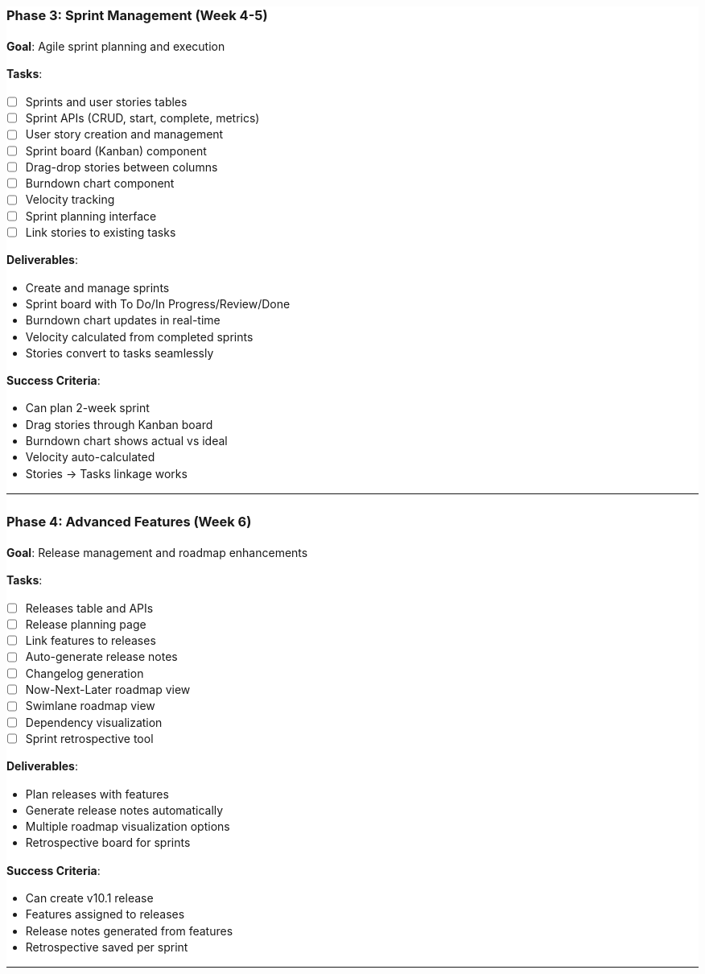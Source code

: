 
### Phase 3: Sprint Management (Week 4-5)

**Goal**: Agile sprint planning and execution

**Tasks**:
- [ ] Sprints and user stories tables
- [ ] Sprint APIs (CRUD, start, complete, metrics)
- [ ] User story creation and management
- [ ] Sprint board (Kanban) component
- [ ] Drag-drop stories between columns
- [ ] Burndown chart component
- [ ] Velocity tracking
- [ ] Sprint planning interface
- [ ] Link stories to existing tasks

**Deliverables**:
- Create and manage sprints
- Sprint board with To Do/In Progress/Review/Done
- Burndown chart updates in real-time
- Velocity calculated from completed sprints
- Stories convert to tasks seamlessly

**Success Criteria**:
- Can plan 2-week sprint
- Drag stories through Kanban board
- Burndown chart shows actual vs ideal
- Velocity auto-calculated
- Stories → Tasks linkage works

---

### Phase 4: Advanced Features (Week 6)

**Goal**: Release management and roadmap enhancements

**Tasks**:
- [ ] Releases table and APIs
- [ ] Release planning page
- [ ] Link features to releases
- [ ] Auto-generate release notes
- [ ] Changelog generation
- [ ] Now-Next-Later roadmap view
- [ ] Swimlane roadmap view
- [ ] Dependency visualization
- [ ] Sprint retrospective tool

**Deliverables**:
- Plan releases with features
- Generate release notes automatically
- Multiple roadmap visualization options
- Retrospective board for sprints

**Success Criteria**:
- Can create v10.1 release
- Features assigned to releases
- Release notes generated from features
- Retrospective saved per sprint

---